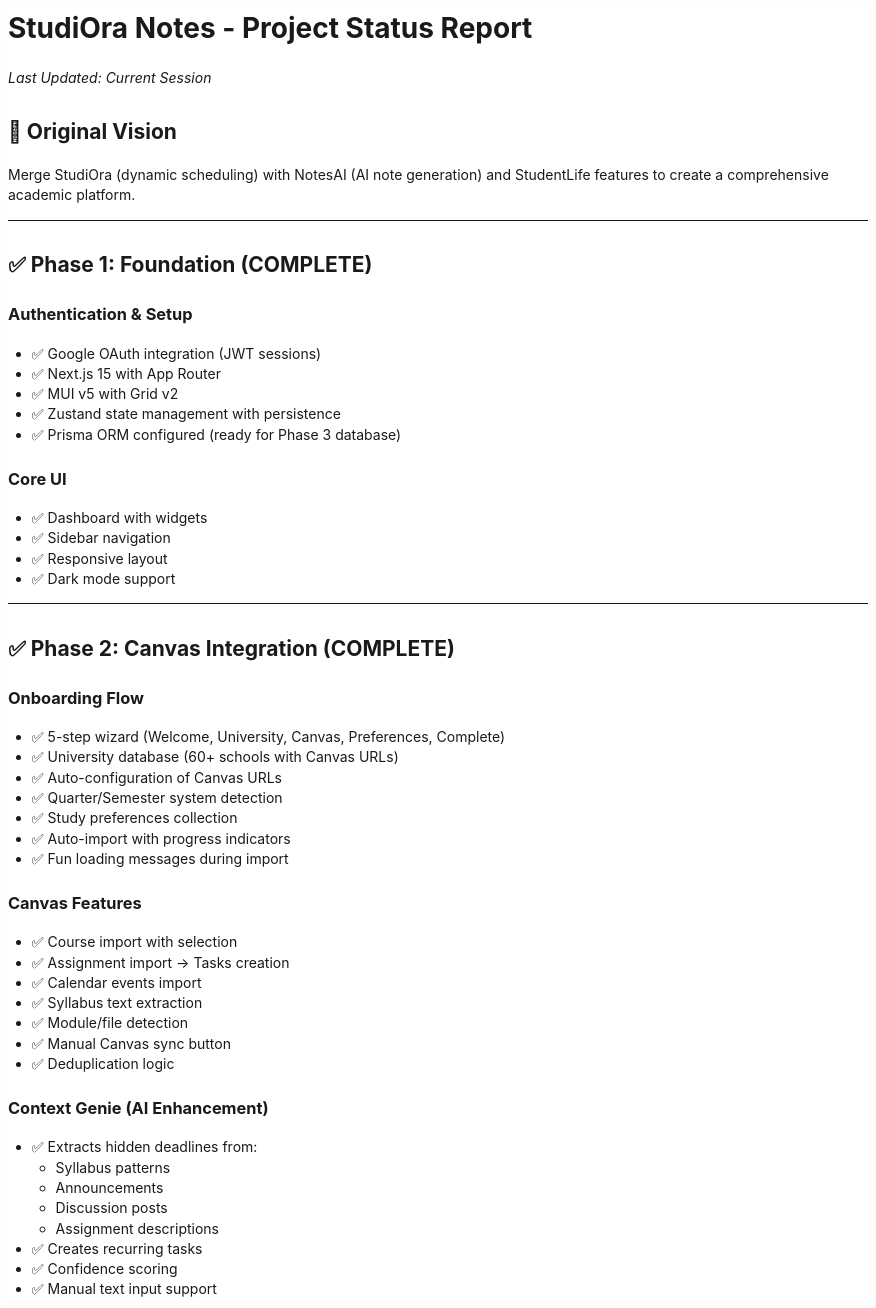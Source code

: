 # StudiOra Notes - Project Status Report
*Last Updated: Current Session*

## 🎯 Original Vision
Merge StudiOra (dynamic scheduling) with NotesAI (AI note generation) and StudentLife features to create a comprehensive academic platform.

---

## ✅ Phase 1: Foundation (COMPLETE)
### Authentication & Setup
- ✅ Google OAuth integration (JWT sessions)
- ✅ Next.js 15 with App Router
- ✅ MUI v5 with Grid v2
- ✅ Zustand state management with persistence
- ✅ Prisma ORM configured (ready for Phase 3 database)

### Core UI
- ✅ Dashboard with widgets
- ✅ Sidebar navigation
- ✅ Responsive layout
- ✅ Dark mode support

---

## ✅ Phase 2: Canvas Integration (COMPLETE)

### Onboarding Flow
- ✅ 5-step wizard (Welcome, University, Canvas, Preferences, Complete)
- ✅ University database (60+ schools with Canvas URLs)
- ✅ Auto-configuration of Canvas URLs
- ✅ Quarter/Semester system detection
- ✅ Study preferences collection
- ✅ Auto-import with progress indicators
- ✅ Fun loading messages during import

### Canvas Features
- ✅ Course import with selection
- ✅ Assignment import → Tasks creation
- ✅ Calendar events import
- ✅ Syllabus text extraction
- ✅ Module/file detection
- ✅ Manual Canvas sync button
- ✅ Deduplication logic

### Context Genie (AI Enhancement)
- ✅ Extracts hidden deadlines from:
  - Syllabus patterns
  - Announcements
  - Discussion posts
  - Assignment descriptions
- ✅ Creates recurring tasks
- ✅ Confidence scoring
- ✅ Manual text input support
